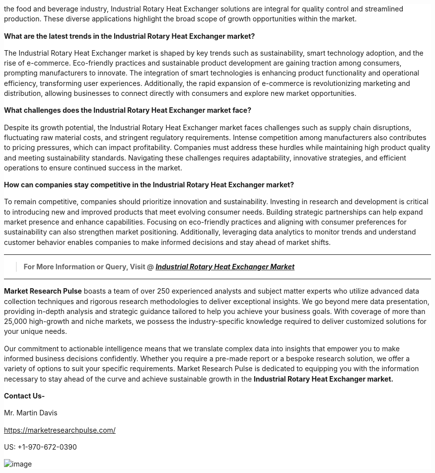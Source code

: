 the food and beverage industry, Industrial Rotary Heat Exchanger solutions are integral for quality control and streamlined production. These diverse applications highlight the broad scope of growth opportunities within the market.</p><p><strong>What are the latest trends in the Industrial Rotary Heat Exchanger market?</strong></p><p>The Industrial Rotary Heat Exchanger market is shaped by key trends such as sustainability, smart technology adoption, and the rise of e-commerce. Eco-friendly practices and sustainable product development are gaining traction among consumers, prompting manufacturers to innovate. The integration of smart technologies is enhancing product functionality and operational efficiency, transforming user experiences. Additionally, the rapid expansion of e-commerce is revolutionizing marketing and distribution, allowing businesses to connect directly with consumers and explore new market opportunities.</p><p><strong>What challenges does the Industrial Rotary Heat Exchanger market face?</strong></p><p>Despite its growth potential, the Industrial Rotary Heat Exchanger market faces challenges such as supply chain disruptions, fluctuating raw material costs, and stringent regulatory requirements. Intense competition among manufacturers also contributes to pricing pressures, which can impact profitability. Companies must address these hurdles while maintaining high product quality and meeting sustainability standards. Navigating these challenges requires adaptability, innovative strategies, and efficient operations to ensure continued success in the market.</p><p><strong>How can companies stay competitive in the Industrial Rotary Heat Exchanger market?</strong></p><p>To remain competitive, companies should prioritize innovation and sustainability. Investing in research and development is critical to introducing new and improved products that meet evolving consumer needs. Building strategic partnerships can help expand market presence and enhance capabilities. Focusing on eco-friendly practices and aligning with consumer preferences for sustainability can also strengthen market positioning. Additionally, leveraging data analytics to monitor trends and understand customer behavior enables companies to make informed decisions and stay ahead of market shifts.</p><hr /><blockquote><p><strong>For More Information or Query, Visit @&nbsp;<em><a href="https://marketresearchpulse.com/report/30504/industrial-rotary-heat-exchanger-market?utm_source=Linkedin&utm_medium=052">Industrial Rotary Heat Exchanger Market</a></em></strong></p></blockquote><hr /><p><strong>Market Research Pulse</strong> boasts a team of over 250 experienced analysts and subject matter experts who utilize advanced data collection techniques and rigorous research methodologies to deliver exceptional insights. We go beyond mere data presentation, providing in-depth analysis and strategic guidance tailored to help you achieve your business goals. With coverage of more than 25,000 high-growth and niche markets, we possess the industry-specific knowledge required to deliver customized solutions for your unique needs.</p><p>Our commitment to actionable intelligence means that we translate complex data into insights that empower you to make informed business decisions confidently. Whether you require a pre-made report or a bespoke research solution, we offer a variety of options to suit your specific requirements. Market Research Pulse is dedicated to equipping you with the information necessary to stay ahead of the curve and achieve sustainable growth in the <strong>Industrial Rotary Heat Exchanger market.</strong></p><p><strong>Contact Us-</strong></p><p>Mr. Martin Davis</p><p>https://marketresearchpulse.com/</p><p>US: +1-970-672-0390</p>
![image](https://github.com/user-attachments/assets/6868a3d3-0e65-4631-a8a3-2df84d660c1c)
